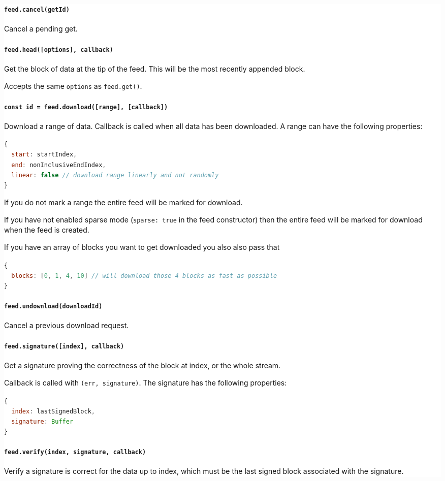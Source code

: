 #### `feed.cancel(getId)`

Cancel a pending get.

#### `feed.head([options], callback)`

Get the block of data at the tip of the feed. This will be the most recently
appended block.

Accepts the same `options` as `feed.get()`.

#### `const id = feed.download([range], [callback])`

Download a range of data. Callback is called when all data has been downloaded.
A range can have the following properties:

``` js
{
  start: startIndex,
  end: nonInclusiveEndIndex,
  linear: false // download range linearly and not randomly
}
```

If you do not mark a range the entire feed will be marked for download.

If you have not enabled sparse mode (`sparse: true` in the feed constructor) then the entire
feed will be marked for download when the feed is created.

If you have an array of blocks you want to get downloaded you also also pass that

``` js
{
  blocks: [0, 1, 4, 10] // will download those 4 blocks as fast as possible
}
```

#### `feed.undownload(downloadId)`

Cancel a previous download request.

#### `feed.signature([index], callback)`

Get a signature proving the correctness of the block at index, or the whole stream.

Callback is called with `(err, signature)`.
The signature has the following properties:
``` js
{
  index: lastSignedBlock,
  signature: Buffer
}
```

#### `feed.verify(index, signature, callback)`

Verify a signature is correct for the data up to index, which must be the last signed
block associated with the signature.
